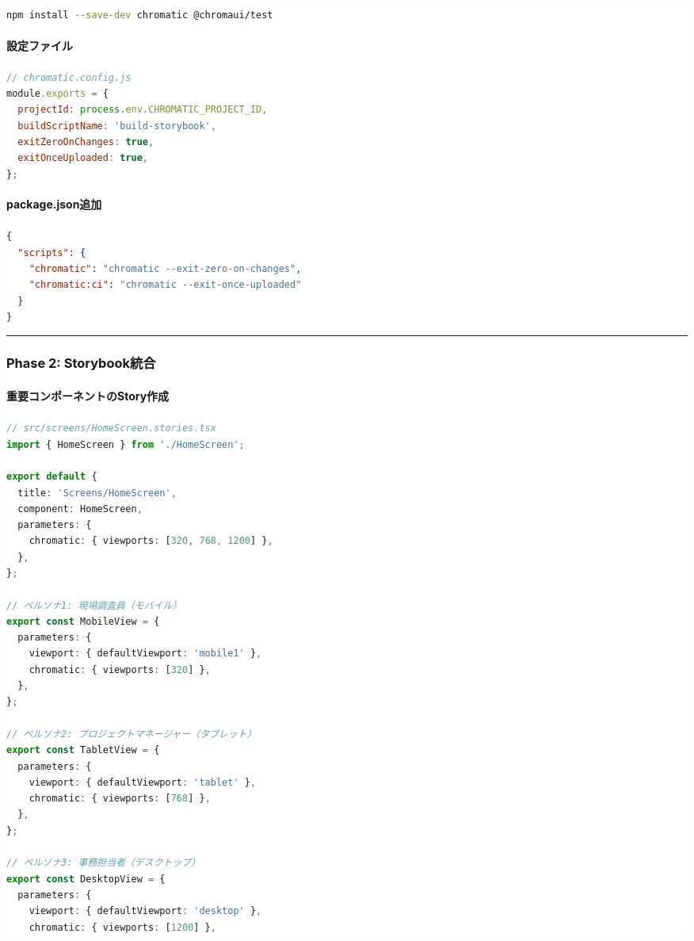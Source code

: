 ```bash
npm install --save-dev chromatic @chromaui/test
```

#### 設定ファイル

```javascript
// chromatic.config.js
module.exports = {
  projectId: process.env.CHROMATIC_PROJECT_ID,
  buildScriptName: 'build-storybook',
  exitZeroOnChanges: true,
  exitOnceUploaded: true,
};
```

#### package.json追加

```json
{
  "scripts": {
    "chromatic": "chromatic --exit-zero-on-changes",
    "chromatic:ci": "chromatic --exit-once-uploaded"
  }
}
```

---

### Phase 2: Storybook統合

#### 重要コンポーネントのStory作成

```typescript
// src/screens/HomeScreen.stories.tsx
import { HomeScreen } from './HomeScreen';

export default {
  title: 'Screens/HomeScreen',
  component: HomeScreen,
  parameters: {
    chromatic: { viewports: [320, 768, 1200] },
  },
};

// ペルソナ1: 現場調査員（モバイル）
export const MobileView = {
  parameters: {
    viewport: { defaultViewport: 'mobile1' },
    chromatic: { viewports: [320] },
  },
};

// ペルソナ2: プロジェクトマネージャー（タブレット）
export const TabletView = {
  parameters: {
    viewport: { defaultViewport: 'tablet' },
    chromatic: { viewports: [768] },
  },
};

// ペルソナ3: 事務担当者（デスクトップ）
export const DesktopView = {
  parameters: {
    viewport: { defaultViewport: 'desktop' },
    chromatic: { viewports: [1200] },
```